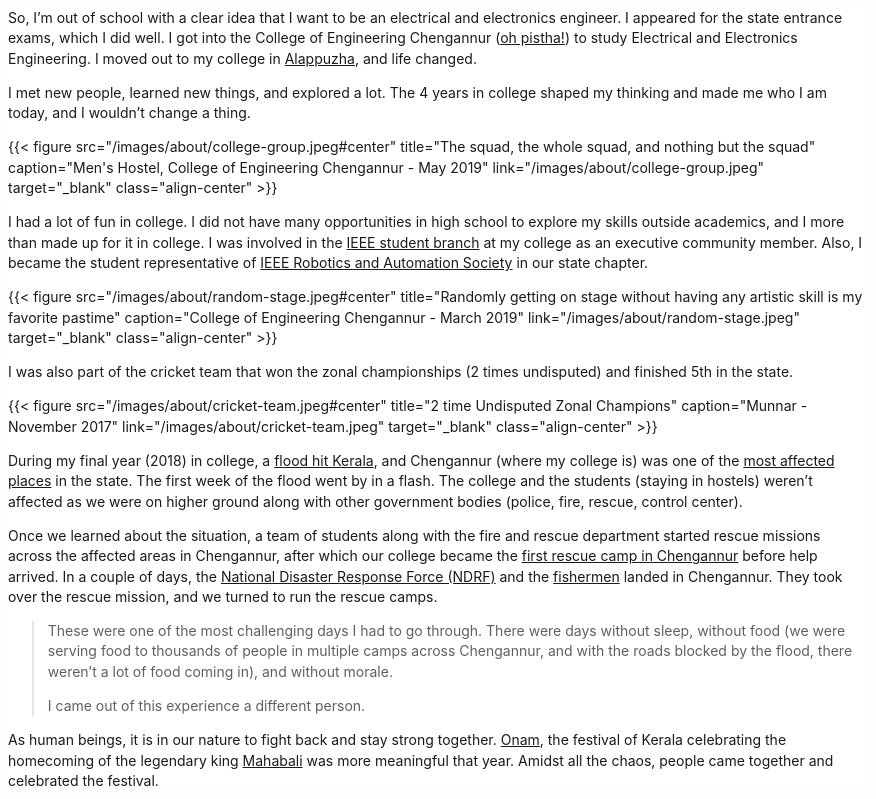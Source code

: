 So, I’m out of school with a clear idea that I want to be an electrical and electronics engineer. I appeared for the state entrance exams, which I did well. I got into the College of Engineering Chengannur ([oh pistha!](https://www.facebook.com/100000500930027/videos/2595263980500274/)) to study Electrical and Electronics Engineering. I moved out to my college in [Alappuzha](https://www.google.com/search?q=alappuzha&sxsrf=AOaemvL-vjVXguyMDg1VX_fiORigu4p7tA:1637144237369&source=lnms&tbm=isch&sa=X&ved=2ahUKEwjA9drFlZ_0AhWsxzgGHWICBggQ_AUoAnoECAEQBA&biw=1279&bih=884&dpr=1), and life changed.

I met new people, learned new things, and explored a lot. The 4 years in college shaped my thinking and made me who I am today, and I wouldn’t change a thing.

{{< figure src="/images/about/college-group.jpeg#center" title="The squad, the whole squad, and nothing but the squad" caption="Men's Hostel, College of Engineering Chengannur - May 2019" link="/images/about/college-group.jpeg" target="_blank" class="align-center" >}}

I had a lot of fun in college. I did not have many opportunities in high school to explore my skills outside academics, and I more than made up for it in college. I was involved in the [IEEE student branch](https://www.facebook.com/IEEECEC/) at my college as an executive community member. Also, I became the student representative of [IEEE Robotics and Automation Society](https://www.ieee-ras.org/) in our state chapter.

{{< figure src="/images/about/random-stage.jpeg#center" title="Randomly getting on stage without having any artistic skill is my favorite pastime" caption="College of Engineering Chengannur - March 2019" link="/images/about/random-stage.jpeg" target="_blank" class="align-center" >}}

I was also part of the cricket team that won the zonal championships (2 times undisputed) and finished 5th in the state.

{{< figure src="/images/about/cricket-team.jpeg#center" title="2 time Undisputed Zonal Champions" caption="Munnar - November 2017" link="/images/about/cricket-team.jpeg" target="_blank" class="align-center" >}}

During my final year (2018) in college, a [flood hit Kerala](https://en.wikipedia.org/wiki/2018_Kerala_floods), and Chengannur (where my college is) was one of the [most affected places](https://www.newindianexpress.com/thesundaystandard/2018/aug/18/kerala-floods-horror-and-heartache-at-chengannur-1859525.html) in the state. The first week of the flood went by in a flash. The college and the students (staying in hostels) weren’t affected as we were on higher ground along with other government bodies (police, fire, rescue, control center).

Once we learned about the situation, a team of students along with the fire and rescue department started rescue missions across the affected areas in Chengannur, after which our college became the [first rescue camp in Chengannur](https://www.thequint.com/videos/kerala-floods-chengannur-rebuilding#read-more) before help arrived. In a couple of days, the [National Disaster Response Force (NDRF)](https://en.wikipedia.org/wiki/National_Disaster_Response_Force) and the [fishermen](https://indianexpress.com/article/india/kerala-floods-fishermen-relief-rescue-operation-5317511/) landed in Chengannur. They took over the rescue mission, and we turned to run the rescue camps.

> These were one of the most challenging days I had to go through. There were days without sleep, without food (we were serving food to thousands of people in multiple camps across Chengannur, and with the roads blocked by the flood, there weren’t a lot of food coming in), and without morale. 
> 
> I came out of this experience a different person.

As human beings, it is in our nature to fight back and stay strong together. [Onam](https://en.wikipedia.org/wiki/Onam), the festival of Kerala celebrating the homecoming of the legendary king [Mahabali](https://en.wikipedia.org/wiki/Mahabali) was more meaningful that year. Amidst all the chaos, people came together and celebrated the festival.
